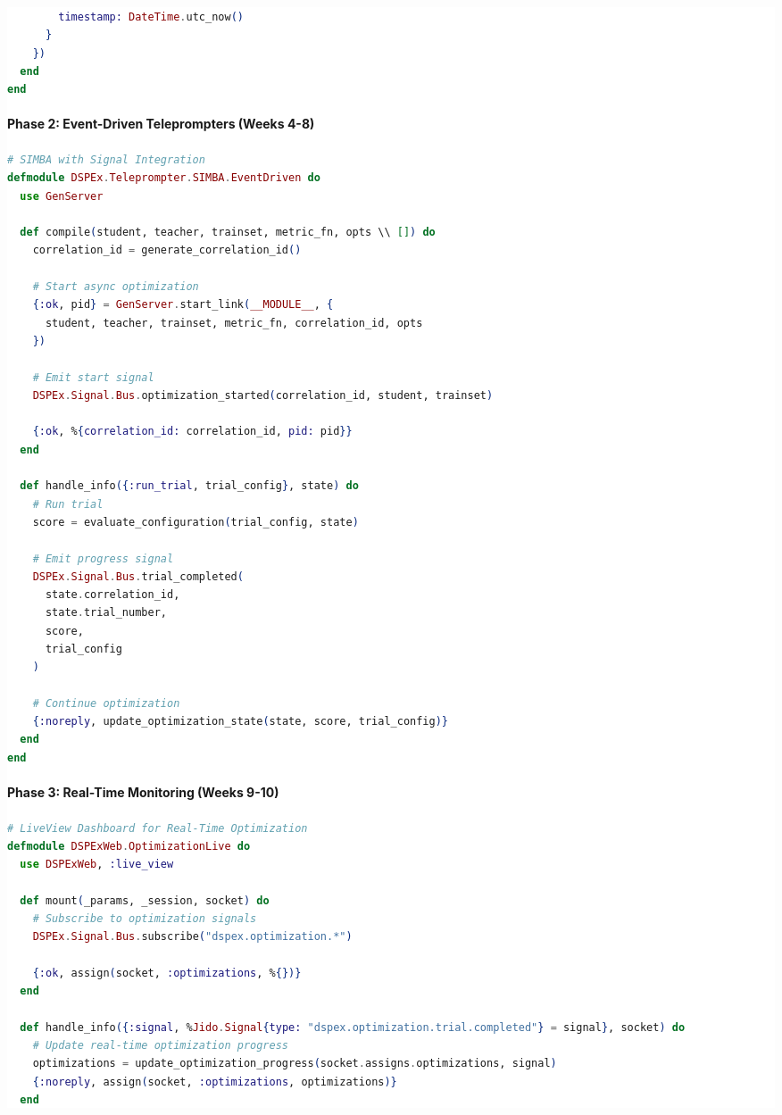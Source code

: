 ```elixir
        timestamp: DateTime.utc_now()
      }
    })
  end
end
```

#### Phase 2: Event-Driven Teleprompters (Weeks 4-8)
```elixir
# SIMBA with Signal Integration
defmodule DSPEx.Teleprompter.SIMBA.EventDriven do
  use GenServer
  
  def compile(student, teacher, trainset, metric_fn, opts \\ []) do
    correlation_id = generate_correlation_id()
    
    # Start async optimization
    {:ok, pid} = GenServer.start_link(__MODULE__, {
      student, teacher, trainset, metric_fn, correlation_id, opts
    })
    
    # Emit start signal
    DSPEx.Signal.Bus.optimization_started(correlation_id, student, trainset)
    
    {:ok, %{correlation_id: correlation_id, pid: pid}}
  end
  
  def handle_info({:run_trial, trial_config}, state) do
    # Run trial
    score = evaluate_configuration(trial_config, state)
    
    # Emit progress signal
    DSPEx.Signal.Bus.trial_completed(
      state.correlation_id, 
      state.trial_number, 
      score, 
      trial_config
    )
    
    # Continue optimization
    {:noreply, update_optimization_state(state, score, trial_config)}
  end
end
```

#### Phase 3: Real-Time Monitoring (Weeks 9-10)
```elixir
# LiveView Dashboard for Real-Time Optimization
defmodule DSPExWeb.OptimizationLive do
  use DSPExWeb, :live_view
  
  def mount(_params, _session, socket) do
    # Subscribe to optimization signals
    DSPEx.Signal.Bus.subscribe("dspex.optimization.*")
    
    {:ok, assign(socket, :optimizations, %{})}
  end
  
  def handle_info({:signal, %Jido.Signal{type: "dspex.optimization.trial.completed"} = signal}, socket) do
    # Update real-time optimization progress
    optimizations = update_optimization_progress(socket.assigns.optimizations, signal)
    {:noreply, assign(socket, :optimizations, optimizations)}
  end
```